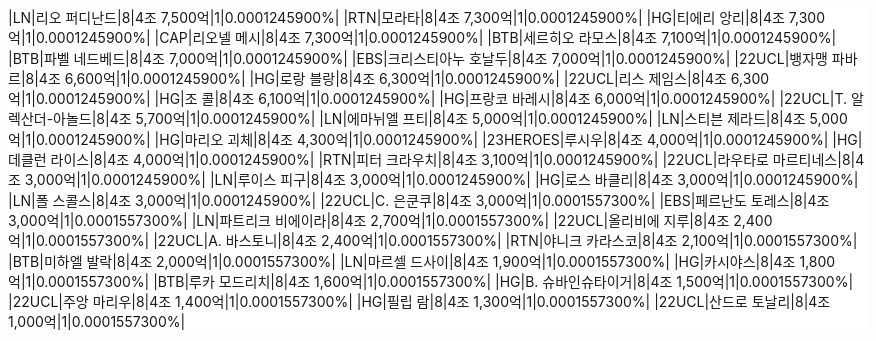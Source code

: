 |LN|리오 퍼디난드|8|4조 7,500억|1|0.0001245900%|
|RTN|모라타|8|4조 7,300억|1|0.0001245900%|
|HG|티에리 앙리|8|4조 7,300억|1|0.0001245900%|
|CAP|리오넬 메시|8|4조 7,300억|1|0.0001245900%|
|BTB|세르히오 라모스|8|4조 7,100억|1|0.0001245900%|
|BTB|파벨 네드베드|8|4조 7,000억|1|0.0001245900%|
|EBS|크리스티아누 호날두|8|4조 7,000억|1|0.0001245900%|
|22UCL|뱅자맹 파바르|8|4조 6,600억|1|0.0001245900%|
|HG|로랑 블랑|8|4조 6,300억|1|0.0001245900%|
|22UCL|리스 제임스|8|4조 6,300억|1|0.0001245900%|
|HG|조 콜|8|4조 6,100억|1|0.0001245900%|
|HG|프랑코 바레시|8|4조 6,000억|1|0.0001245900%|
|22UCL|T. 알렉산더-아놀드|8|4조 5,700억|1|0.0001245900%|
|LN|에마뉘엘 프티|8|4조 5,000억|1|0.0001245900%|
|LN|스티븐 제라드|8|4조 5,000억|1|0.0001245900%|
|HG|마리오 괴체|8|4조 4,300억|1|0.0001245900%|
|23HEROES|루시우|8|4조 4,000억|1|0.0001245900%|
|HG|데클런 라이스|8|4조 4,000억|1|0.0001245900%|
|RTN|피터 크라우치|8|4조 3,100억|1|0.0001245900%|
|22UCL|라우타로 마르티네스|8|4조 3,000억|1|0.0001245900%|
|LN|루이스 피구|8|4조 3,000억|1|0.0001245900%|
|HG|로스 바클리|8|4조 3,000억|1|0.0001245900%|
|LN|폴 스콜스|8|4조 3,000억|1|0.0001245900%|
|22UCL|C. 은쿤쿠|8|4조 3,000억|1|0.0001557300%|
|EBS|페르난도 토레스|8|4조 3,000억|1|0.0001557300%|
|LN|파트리크 비에이라|8|4조 2,700억|1|0.0001557300%|
|22UCL|올리비에 지루|8|4조 2,400억|1|0.0001557300%|
|22UCL|A. 바스토니|8|4조 2,400억|1|0.0001557300%|
|RTN|야니크 카라스코|8|4조 2,100억|1|0.0001557300%|
|BTB|미하엘 발락|8|4조 2,000억|1|0.0001557300%|
|LN|마르셀 드사이|8|4조 1,900억|1|0.0001557300%|
|HG|카시야스|8|4조 1,800억|1|0.0001557300%|
|BTB|루카 모드리치|8|4조 1,600억|1|0.0001557300%|
|HG|B. 슈바인슈타이거|8|4조 1,500억|1|0.0001557300%|
|22UCL|주앙 마리우|8|4조 1,400억|1|0.0001557300%|
|HG|필립 람|8|4조 1,300억|1|0.0001557300%|
|22UCL|산드로 토날리|8|4조 1,000억|1|0.0001557300%|